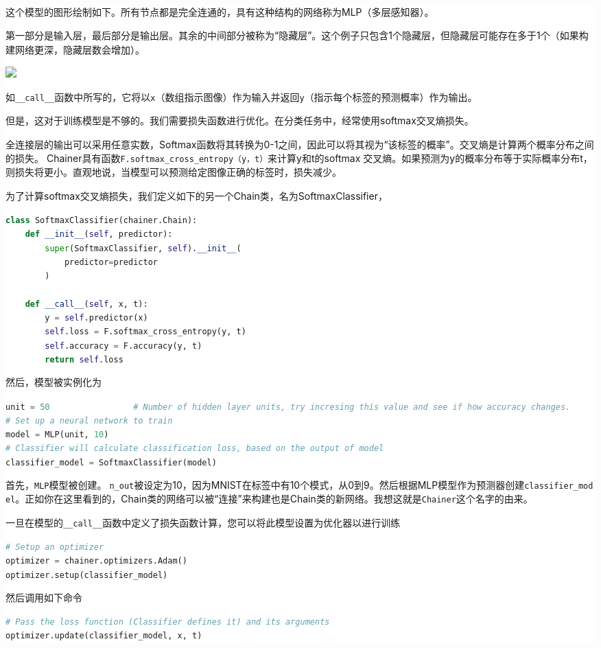 这个模型的图形绘制如下。所有节点都是完全连通的，具有这种结构的网络称为MLP（多层感知器）。

第一部分是输入层，最后部分是输出层。其余的中间部分被称为“隐藏层”。这个例子只包含1个隐藏层，但隐藏层可能存在多于1个（如果构建网络更深，隐藏层数会增加）。

![](https://bennix.github.io/imgs/mlp-700x321.png)

如`__call__`函数中所写的，它将以`x`（数组指示图像）作为输入并返回`y`（指示每个标签的预测概率）作为输出。

但是，这对于训练模型是不够的。我们需要损失函数进行优化。在分类任务中，经常使用softmax交叉熵损失。

全连接层的输出可以采用任意实数，Softmax函数将其转换为0-1之间，因此可以将其视为“该标签的概率”。交叉熵是计算两个概率分布之间的损失。 Chainer具有函数`F.softmax_cross_entropy（y，t）`来计算y和t的softmax 交叉熵。如果预测为y的概率分布等于实际概率分布t，则损失将更小。直观地说，当模型可以预测给定图像正确的标签时，损失减少。

为了计算softmax交叉熵损失，我们定义如下的另一个Chain类，名为SoftmaxClassifier，


```python
class SoftmaxClassifier(chainer.Chain):
    def __init__(self, predictor):
        super(SoftmaxClassifier, self).__init__(
            predictor=predictor
        )
 
    def __call__(self, x, t):
        y = self.predictor(x)
        self.loss = F.softmax_cross_entropy(y, t)
        self.accuracy = F.accuracy(y, t)
        return self.loss
```

然后，模型被实例化为


```python
unit = 50                 # Number of hidden layer units, try incresing this value and see if how accuracy changes.
# Set up a neural network to train
model = MLP(unit, 10)
# Classifier will calculate classification loss, based on the output of model
classifier_model = SoftmaxClassifier(model)
```

首先，`MLP`模型被创建。 `n_out`被设定为10，因为MNIST在标签中有10个模式，从0到9。然后根据MLP模型作为预测器创建`classifier_model`。正如你在这里看到的，Chain类的网络可以被“连接”来构建也是Chain类的新网络。我想这就是`Chainer`这个名字的由来。

一旦在模型的`__call__`函数中定义了损失函数计算，您可以将此模型设置为优化器以进行训练



```python
# Setup an optimizer
optimizer = chainer.optimizers.Adam()
optimizer.setup(classifier_model)
```

然后调用如下命令


```python
# Pass the loss function (Classifier defines it) and its arguments
optimizer.update(classifier_model, x, t)
```
